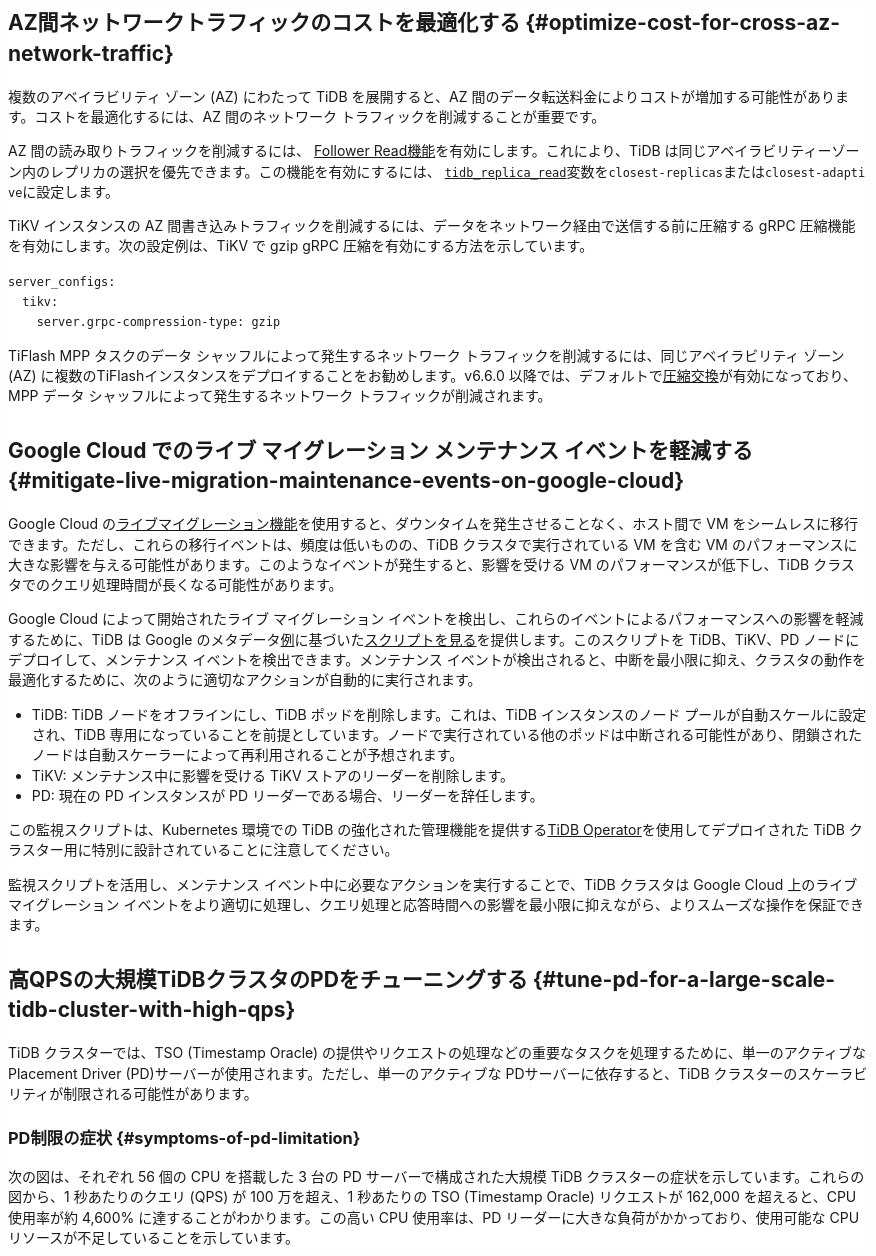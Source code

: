 ## AZ間ネットワークトラフィックのコストを最適化する {#optimize-cost-for-cross-az-network-traffic}

複数のアベイラビリティ ゾーン (AZ) にわたって TiDB を展開すると、AZ 間のデータ転送料金によりコストが増加する可能性があります。コストを最適化するには、AZ 間のネットワーク トラフィックを削減することが重要です。

AZ 間の読み取りトラフィックを削減するには、 [Follower Read機能](/follower-read.md)を有効にします。これにより、TiDB は同じアベイラビリティーゾーン内のレプリカの選択を優先できます。この機能を有効にするには、 [`tidb_replica_read`](/system-variables.md#tidb_replica_read-new-in-v40)変数を`closest-replicas`または`closest-adaptive`に設定します。

TiKV インスタンスの AZ 間書き込みトラフィックを削減するには、データをネットワーク経由で送信する前に圧縮する gRPC 圧縮機能を有効にします。次の設定例は、TiKV で gzip gRPC 圧縮を有効にする方法を示しています。

    server_configs:
      tikv:
        server.grpc-compression-type: gzip

TiFlash MPP タスクのデータ シャッフルによって発生するネットワーク トラフィックを削減するには、同じアベイラビリティ ゾーン (AZ) に複数のTiFlashインスタンスをデプロイすることをお勧めします。v6.6.0 以降では、デフォルトで[圧縮交換](/explain-mpp.md#mpp-version-and-exchange-data-compression)が有効になっており、MPP データ シャッフルによって発生するネットワーク トラフィックが削減されます。

## Google Cloud でのライブ マイグレーション メンテナンス イベントを軽減する {#mitigate-live-migration-maintenance-events-on-google-cloud}

Google Cloud の[ライブマイグレーション機能](https://cloud.google.com/compute/docs/instances/live-migration-process)を使用すると、ダウンタイムを発生させることなく、ホスト間で VM をシームレスに移行できます。ただし、これらの移行イベントは、頻度は低いものの、TiDB クラスタで実行されている VM を含む VM のパフォーマンスに大きな影響を与える可能性があります。このようなイベントが発生すると、影響を受ける VM のパフォーマンスが低下し、TiDB クラスタでのクエリ処理時間が長くなる可能性があります。

Google Cloud によって開始されたライブ マイグレーション イベントを検出し、これらのイベントによるパフォーマンスへの影響を軽減するために、TiDB は Google のメタデータ[例](https://github.com/GoogleCloudPlatform/python-docs-samples/blob/master/compute/metadata/main.py)に基づいた[スクリプトを見る](https://github.com/PingCAP-QE/tidb-google-maintenance)を提供します。このスクリプトを TiDB、TiKV、PD ノードにデプロイして、メンテナンス イベントを検出できます。メンテナンス イベントが検出されると、中断を最小限に抑え、クラスタの動作を最適化するために、次のように適切なアクションが自動的に実行されます。

-   TiDB: TiDB ノードをオフラインにし、TiDB ポッドを削除します。これは、TiDB インスタンスのノード プールが自動スケールに設定され、TiDB 専用になっていることを前提としています。ノードで実行されている他のポッドは中断される可能性があり、閉鎖されたノードは自動スケーラーによって再利用されることが予想されます。
-   TiKV: メンテナンス中に影響を受ける TiKV ストアのリーダーを削除します。
-   PD: 現在の PD インスタンスが PD リーダーである場合、リーダーを辞任します。

この監視スクリプトは、Kubernetes 環境での TiDB の強化された管理機能を提供する[TiDB Operator](https://docs.pingcap.com/tidb-in-kubernetes/dev/tidb-operator-overview)を使用してデプロイされた TiDB クラスター用に特別に設計されていることに注意してください。

監視スクリプトを活用し、メンテナンス イベント中に必要なアクションを実行することで、TiDB クラスタは Google Cloud 上のライブ マイグレーション イベントをより適切に処理し、クエリ処理と応答時間への影響を最小限に抑えながら、よりスムーズな操作を保証できます。

## 高QPSの大規模TiDBクラスタのPDをチューニングする {#tune-pd-for-a-large-scale-tidb-cluster-with-high-qps}

TiDB クラスターでは、TSO (Timestamp Oracle) の提供やリクエストの処理などの重要なタスクを処理するために、単一のアクティブな Placement Driver (PD)サーバーが使用されます。ただし、単一のアクティブな PDサーバーに依存すると、TiDB クラスターのスケーラビリティが制限される可能性があります。

### PD制限の症状 {#symptoms-of-pd-limitation}

次の図は、それぞれ 56 個の CPU を搭載した 3 台の PD サーバーで構成された大規模 TiDB クラスターの症状を示しています。これらの図から、1 秒あたりのクエリ (QPS) が 100 万を超え、1 秒あたりの TSO (Timestamp Oracle) リクエストが 162,000 を超えると、CPU 使用率が約 4,600% に達することがわかります。この高い CPU 使用率は、PD リーダーに大きな負荷がかかっており、使用可能な CPU リソースが不足していることを示しています。

